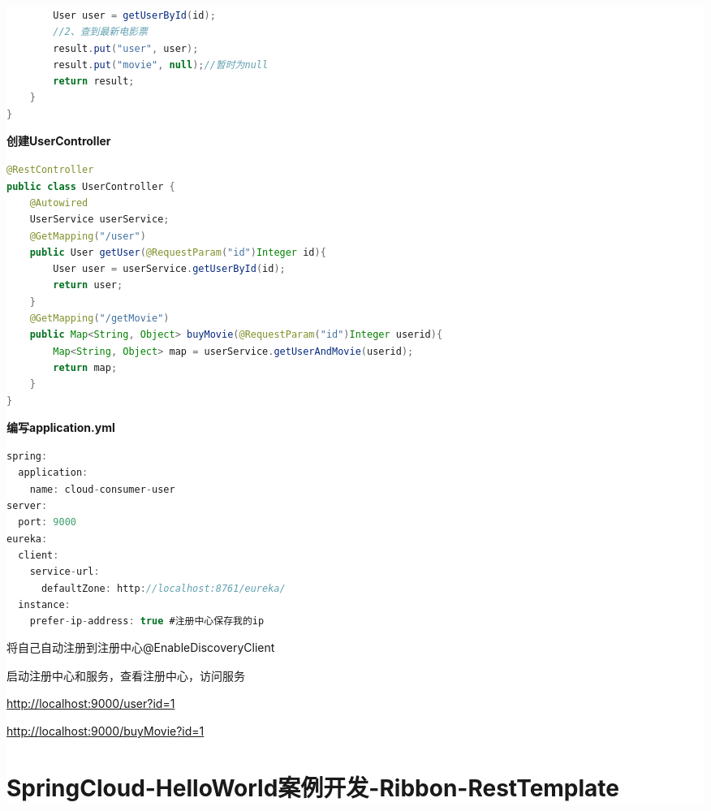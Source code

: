 ```java
        User user = getUserById(id);
        //2、查到最新电影票
        result.put("user", user);
        result.put("movie", null);//暂时为null
        return result;
    }
}
```

**创建UserController**

```java
@RestController
public class UserController {
    @Autowired
    UserService userService;
    @GetMapping("/user")
    public User getUser(@RequestParam("id")Integer id){
        User user = userService.getUserById(id);
        return user;
    }
    @GetMapping("/getMovie")
    public Map<String, Object> buyMovie(@RequestParam("id")Integer userid){
        Map<String, Object> map = userService.getUserAndMovie(userid);
        return map;
    }
}
```

**编写application.yml**

```java
spring:
  application:
    name: cloud-consumer-user
server:
  port: 9000
eureka:
  client:
    service-url:
      defaultZone: http://localhost:8761/eureka/
  instance:
    prefer-ip-address: true #注册中心保存我的ip
```

将自己自动注册到注册中心@EnableDiscoveryClient

启动注册中心和服务，查看注册中心，访问服务

<http://localhost:9000/user?id=1> 

<http://localhost:9000/buyMovie?id=1>

# SpringCloud-HelloWorld案例开发-Ribbon-RestTemplate
